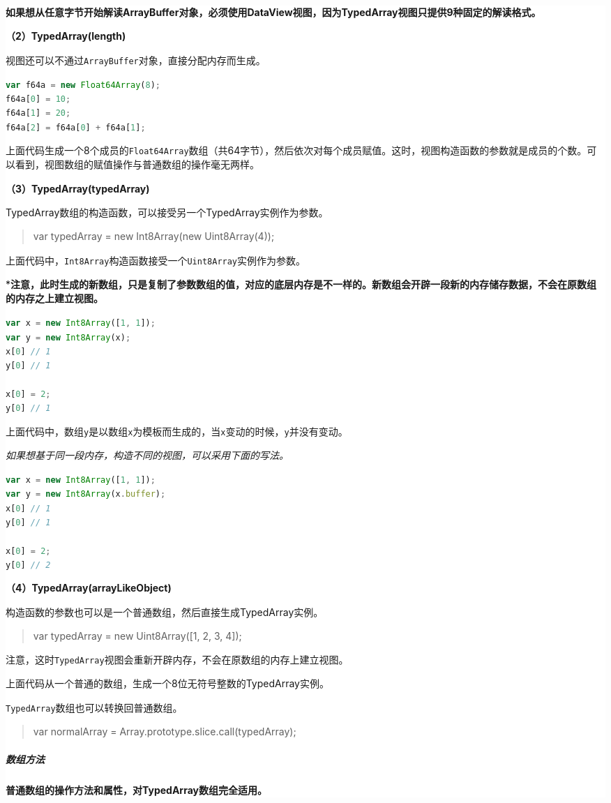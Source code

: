 **如果想从任意字节开始解读ArrayBuffer对象，必须使用DataView视图，因为TypedArray视图只提供9种固定的解读格式。**

**（2）TypedArray(length)**

视图还可以不通过`ArrayBuffer`对象，直接分配内存而生成。
```js
var f64a = new Float64Array(8);
f64a[0] = 10;
f64a[1] = 20;
f64a[2] = f64a[0] + f64a[1];
```
上面代码生成一个8个成员的`Float64Array`数组（共64字节），然后依次对每个成员赋值。这时，视图构造函数的参数就是成员的个数。可以看到，视图数组的赋值操作与普通数组的操作毫无两样。

**（3）TypedArray(typedArray)**

TypedArray数组的构造函数，可以接受另一个TypedArray实例作为参数。

> var typedArray = new Int8Array(new Uint8Array(4));

上面代码中，`Int8Array`构造函数接受一个`Uint8Array`实例作为参数。

***注意，此时生成的新数组，只是复制了参数数组的值，对应的底层内存是不一样的。新数组会开辟一段新的内存储存数据，不会在原数组的内存之上建立视图。**
```js
var x = new Int8Array([1, 1]);
var y = new Int8Array(x);
x[0] // 1
y[0] // 1

x[0] = 2;
y[0] // 1
```
上面代码中，数组`y`是以数组`x`为模板而生成的，当`x`变动的时候，`y`并没有变动。

_如果想基于同一段内存，构造不同的视图，可以采用下面的写法。_
```js
var x = new Int8Array([1, 1]);
var y = new Int8Array(x.buffer);
x[0] // 1
y[0] // 1

x[0] = 2;
y[0] // 2
```
**（4）TypedArray(arrayLikeObject)**

构造函数的参数也可以是一个普通数组，然后直接生成TypedArray实例。

> var typedArray = new Uint8Array([1, 2, 3, 4]);

注意，这时`TypedArray`视图会重新开辟内存，不会在原数组的内存上建立视图。

上面代码从一个普通的数组，生成一个8位无符号整数的TypedArray实例。

`TypedArray`数组也可以转换回普通数组。

> var normalArray = Array.prototype.slice.call(typedArray);

##### 数组方法
**普通数组的操作方法和属性，对TypedArray数组完全适用。**
